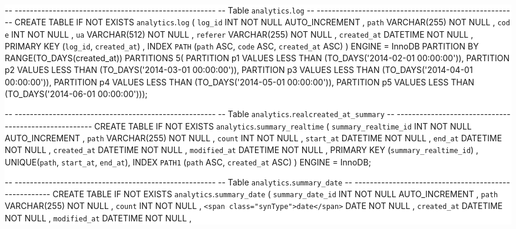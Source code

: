 <span class="synComment">-- -----------------------------------------------------</span>
<span class="synComment">-- Table `analytics`.`log`</span>
<span class="synComment">-- -----------------------------------------------------</span>
<span class="synStatement">CREATE</span>  <span class="synSpecial">TABLE</span> <span class="synSpecial">IF</span> <span class="synStatement">NOT</span> <span class="synStatement">EXISTS</span> `analytics`.`log` (
  `log_id` INT <span class="synStatement">NOT</span> <span class="synSpecial">NULL</span> AUTO_INCREMENT ,
  `path` <span class="synType">VARCHAR</span>(<span class="synConstant">255</span>) <span class="synStatement">NOT</span> <span class="synSpecial">NULL</span> ,
  `code` INT <span class="synStatement">NOT</span> <span class="synSpecial">NULL</span> ,
  `ua` <span class="synType">VARCHAR</span>(<span class="synConstant">512</span>) <span class="synStatement">NOT</span> <span class="synSpecial">NULL</span> ,
  `referer` <span class="synType">VARCHAR</span>(<span class="synConstant">255</span>) <span class="synStatement">NOT</span> <span class="synSpecial">NULL</span> ,
  `created_at` DATETIME <span class="synStatement">NOT</span> <span class="synSpecial">NULL</span> ,
  PRIMARY KEY (`log_id`, `created_at`) ,
  <span class="synSpecial">INDEX</span> `PATH` (`path` <span class="synSpecial">ASC</span>, `code` <span class="synSpecial">ASC</span>, `created_at` <span class="synSpecial">ASC</span>) )
ENGINE = InnoDB PARTITION <span class="synSpecial">BY</span> RANGE(TO_DAYS(created_at)) PARTITIONS <span class="synConstant">5</span>( PARTITION p1 <span class="synSpecial">VALUES</span> LESS THAN (TO_DAYS(<span class="synConstant">'2014-02-01 00:00:00'</span>)),  PARTITION p2 <span class="synSpecial">VALUES</span> LESS THAN (TO_DAYS(<span class="synConstant">'2014-03-01 00:00:00'</span>)),  PARTITION p3 <span class="synSpecial">VALUES</span> LESS THAN (TO_DAYS(<span class="synConstant">'2014-04-01 00:00:00'</span>)),  PARTITION p4 <span class="synSpecial">VALUES</span> LESS THAN (TO_DAYS(<span class="synConstant">'2014-05-01 00:00:00'</span>)),  PARTITION p5 <span class="synSpecial">VALUES</span> LESS THAN (TO_DAYS(<span class="synConstant">'2014-06-01 00:00:00'</span>)));

<span class="synComment">-- -----------------------------------------------------</span>
<span class="synComment">-- Table `analytics`.`realcreated_at_summary`</span>
<span class="synComment">-- -----------------------------------------------------</span>
<span class="synStatement">CREATE</span>  <span class="synSpecial">TABLE</span> <span class="synSpecial">IF</span> <span class="synStatement">NOT</span> <span class="synStatement">EXISTS</span> `analytics`.`summary_realtime` (
  `summary_realtime_id` INT <span class="synStatement">NOT</span> <span class="synSpecial">NULL</span> AUTO_INCREMENT ,
  `path` <span class="synType">VARCHAR</span>(<span class="synConstant">255</span>) <span class="synStatement">NOT</span> <span class="synSpecial">NULL</span> ,
  `count` INT <span class="synStatement">NOT</span> <span class="synSpecial">NULL</span> ,
  `start_at` DATETIME <span class="synStatement">NOT</span> <span class="synSpecial">NULL</span> ,
  `end_at` DATETIME <span class="synStatement">NOT</span> <span class="synSpecial">NULL</span> ,
  `created_at` DATETIME <span class="synStatement">NOT</span> <span class="synSpecial">NULL</span> ,
  `modified_at` DATETIME <span class="synStatement">NOT</span> <span class="synSpecial">NULL</span> ,
  PRIMARY KEY (`summary_realtime_id`) ,
  <span class="synSpecial">UNIQUE</span>(`path`, `start_at`, `end_at`),
  <span class="synSpecial">INDEX</span> `PATH1` (`path` <span class="synSpecial">ASC</span>, `created_at` <span class="synSpecial">ASC</span>) )
ENGINE = InnoDB;

<span class="synComment">-- -----------------------------------------------------</span>
<span class="synComment">-- Table `analytics`.`summary_date`</span>
<span class="synComment">-- -----------------------------------------------------</span>
<span class="synStatement">CREATE</span>  <span class="synSpecial">TABLE</span> <span class="synSpecial">IF</span> <span class="synStatement">NOT</span> <span class="synStatement">EXISTS</span> `analytics`.`summary_date` (
  `summary_date_id` INT <span class="synStatement">NOT</span> <span class="synSpecial">NULL</span> AUTO_INCREMENT ,
  `path` <span class="synType">VARCHAR</span>(<span class="synConstant">255</span>) <span class="synStatement">NOT</span> <span class="synSpecial">NULL</span> ,
  `count` INT <span class="synStatement">NOT</span> <span class="synSpecial">NULL</span> ,
  `<span class="synType">date</span>` <span class="synType">DATE</span> <span class="synStatement">NOT</span> <span class="synSpecial">NULL</span> ,
  `created_at` DATETIME <span class="synStatement">NOT</span> <span class="synSpecial">NULL</span> ,
  `modified_at` DATETIME <span class="synStatement">NOT</span> <span class="synSpecial">NULL</span> ,